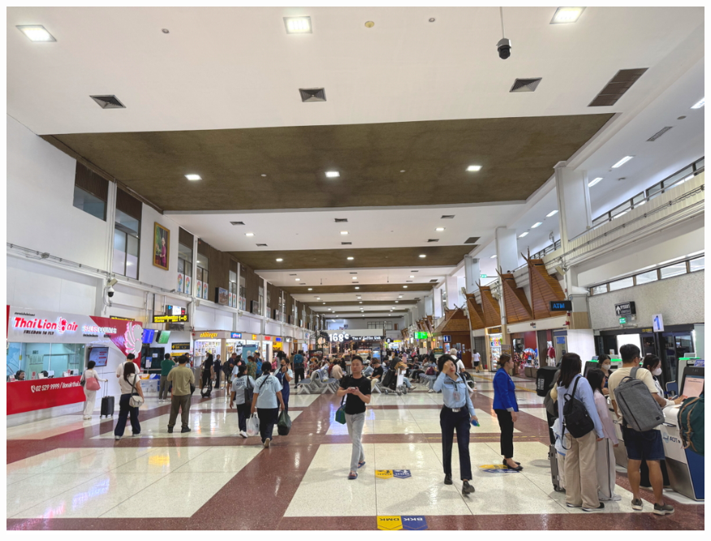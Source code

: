 <a href="20250228_008.JPG" target="_blank"><img src="20250228_008.JPG" alt="サンプル画像" width="900" /></a>